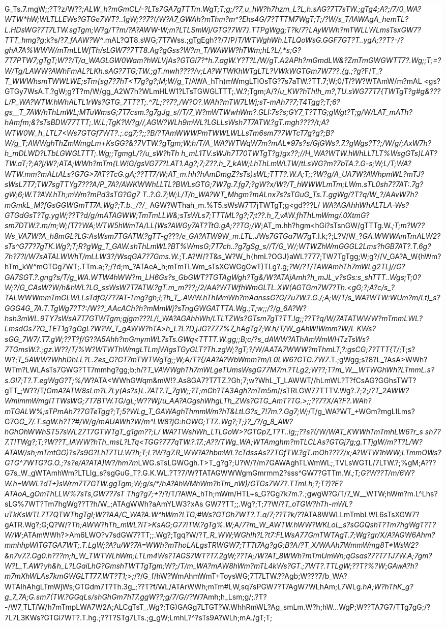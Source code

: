 G_Ts.7.mgW;;?T?z/W??_;ALW_h?mGmCL/-?LTs7GA7gTTTm.WgT;T;_g;/?_7_u_hW?h7hzm_L?L,h.sAG?7T7sTW.;gTg4;A?;/7/0_WA?WTW*hW;WLTLLEWs?GTGe7WT?_..1gW;??7?(/W_?A7_GWAh?mThm?m^?Ehs4G/7?TTTM7WgT;T;/?W/s_T/IAWAgA_hemTL?L.HDsWG?7T7LTW.sgTgm;W?g/T?m/?A?AWW-W;m?LTLSmWj/GTG?7W7}.TTPgWgg;T?k/7_?_LAyWWh?mTWLLWLmsTsxGW7?TTT_hmg?g_;k?s/?_7_fAAW?W^_.mAL?QT8.sWG;7T7Wss.;gTgEgh??/7/P/_T/WTWghWh.LTLQoWsG.GGF7GT?T..ygA;??T?-/?ghA7A%WWW/mTmLLWfTh/sLGW7?7TT8.Ag?gGss?W?m_T/WAWW?hTWm;hL?L/,*s;G?7T7PTW7;gTgT;W??/T/a_WAGLGW0Wam?hWLVjAs?GTGI7?*h.7.agW.Y?T?L/W/gT.A2APh?mGmdLW&?ZmTmGWGWTT7?.Wg;;T;=?W/Tg/_LAWW?AWhFmAL?LKh.sAG?7TG;TW.;gT.mwh????/v;LA?WTWKhWTgLTL?VWkWGTGm7W7?_?.{g.;?g_?F/T_?_T_WWWhsmTWWLWE;sTm{sg7?7hT<T7g?g?;M;W/g_T_/AWA_hTh)mWmgLTIOsTG?7s7aTW.?TT.7;W;0/T/?_W_?WTAmW/m?mAL <gs?GTGy7WsA.T.?gW;g?T?m/W/gg_A2W7h?WLmHLW1?LTsTGWGLTTT;.W.?;Tgm;A/?/__u_KW?hTh!h_m?,TU.sWG77T7{TWTgT?g#g&???L/P_WA?WTW.hWhALTL1rWs?GTG_7TT?T;.^7L;??7?,/W_?_O?.WAh?mTW7LWj;sT-mAh7?7;T4Tgg?;T;6?gs__T_7AW/_hThLmWL;MTuWmsG;7T7csm.?g7gJg_s//T/7_W?mWTWwhWm?.GLI:7s?s;GY7_T?TTG;gWgt?T;g/W/LAT_mATh?hAmfm;&?sTsBDW77TTT;.W.L;TgK?W?g//_,AGW?WLh9mWL?LGLLsWsh7T7ATW.?gT.mgh????/t_;A?WTW0W_h_LTL7<Ws7GTGf7WT?.;.cg7;?;;?B/__?_TAmWWWPmTWWLWLLsTm6sm7?7WTcT7g?g?;B?W/g_T_;AWWghThZmWmgLm+KsGG?&?7VTW.?gTgm;W;h/T/A_WA?WTWqW7m?mAL*97s?s/GjGWs?.7.?gWgs?T?;/W/g/;AxW7h?h_mDLWD?LTbLGWGLTTT;.Wg;;TgmgL/?/__u_sW?hTh h_mL1TV.sWJh7T70TWTgT?g)gx??;//H_WA?WTW.hWhLLTLT%WsgGTs)LAT?TW.aT_;?;A?j/W?;ATA;WWh?mTm{LW!G/gsVG77?LAT1.Ag?;7;Z??.h_7_kAW;LhThLmWLTW/tLsWG?m?7bTA.?.G-s;W;L/T;__WA?WTW_.mm?mALtALs?G7G>7AT?TcG.gA;??TT7/W_;AT_m.hh?hAmDmgZ?sTs)sWL;TTT?.W.A;T;;?W?g/A_UA7W?AWhpmWL?mTJ?sWsL7T7;TW7sgTTYg7???A/P_7A?/AWKWWhLLTL?BWLsGTG;7W7g.7.fg7;?gW?x/W_?/T_hWWWLmTm;LWm.sTL0sh7?7AT:.7g?gW;6;W.__T_?AW_.hTh;mWm?mPd3sTG?Gg7 T..?.G.7;W;L/T/h_WA?WT_Mhgm?mALnx7s?sTGuG_Ts.T.ggWg/?T?q/W_?/AAvW7h?mGmkL_M?fGsGGWGmTT7A.Wg?;T.b._/?/__ AGW?WThah_m.%T5.sWsW7T7jTWTgT;g<gd???L/ _WA?AGAhhWhALTLA-Ws?GTGdGsT?Tg.ygW;??T?d/g/mATAGWW;TmTmLLW&;sTsWLs7;TTTML?g?;7;t??.h_7_vAW.fhThLmWmg/.0XtmG?sm7DTW.?.m/m;W;_/T7?_WA;WTW5hWmTA/LL(Ws?AWGy7AT?TtG.gA;??TG;/W_;AT_m.hh?hgm<hGi?sTsnGW/gTTTg.W._;T;m?W??Ws_VA7W?A_h8mGL?LG:AsWsm7TGATW.?gTT-g_???_/e_GA?ATW9W_m.LTL.JWs7GTGa7W7gT_.I.k;?;L?V/W_?_GA.WWWAmTmALW2?sTs^G77?7gTK.Wg?;T;R?gWg_T_GAW.shThLmWL?BT%WmsG;7T7ch..?g7gSg_s//T/G_W/;WTWZhWmGGGL2Lms?_hGB7AT?.T.6g?7h?7?l/W7sATALWWhT_/mLLW3?/WsqGA7?7Gms.W._;T.A?W/?_T_&s_W?W_h{hmL?OGJ}aWL?777;TW7TgTgg;W;g?//V_GA?A_W{hWm?hTm_kW^mGTGg7WT;.TTm.a;?;/?d;m_?ATAeA_h;mTmTLWm_sTsXGWGgGwT)TLg?.g;*?W/?_T/TAWAmhTh7mWLg2TLj//G?GA7SGT.?._gng_?s/T/g_WA.WTW4hWW?m_LH6Gs?s_GbGWT?TGTAgWgh?Tg&/W_?ATAjAmh?h_mJL_v?sGs:s_shTTT..Wgs;T;0?W;?/G_CAsW?W/h&hWL?LG_ssWsW7T7ATW.?gT.m_m???;/2/AA?WTWfhWmGLTL.XW(AGTGm7W7?Th.<gG;?;A?c/s_?_TALWWWmmTmGLWLLsTdfG/7?7AT-Tmg?gh;l;_?h_T_.AWW.hThMmWh?mAanssG?G/7u7W.?.G./;A;W/T/s_WA?WTW:WUm?m/Lt)_s?GGG4G_7A.T.TgWg7?T?:/W??_AAcACh?h?mMmWj?sTngGWGATTTA.Wg.;T;w;;/?/g_6A?W?hsh3mWL.9TY7sWsA7T7GTWTgm;gjgm???L/!_WA?AGAhhWh/LTLTZWs?GTsm7gT?TT.Ig;;??T?q/W/7ATATWWW?mTmmLWL?LmsdGs7?G_TET1g?gGgL?W?W_T_gAWW?hTA>h_L?L?D,jJG?777%7_hAgTg7;W.h/T/*_W_gAhW!Wmm?W/L KWs?sGG_7W7/.T7.gW;??T?f/G_?_?A5Ahh?mGmymWL7sTs.GWq<TTTT.W.gg;;B;c/?_s_dAWW?AThAmWmWHTzTsWs?7TGmsW.?.;gz.W??/T/%_W_?WTWThWmgLTLmjWlgsTGyGLT?Th.zgW;?gT;?/W/AATA7WWW?mThmLT,?:gsCG;7?TTT{T_/_;T;s?W?;_T_5AWW?WhhDhLL?L.2es_G?GT7mTWTWgTg;;W;A/T?{/AA?A?WbWmm?m/L0LW6?GTG.7W7_.T.;gWgg;s?8?L_?AsA>WWh?WTm?LWLAsTs7GWG?TT7mmhg?gg;b;h/?_T_VAWWghTh7mWLgeTUmsWsgG77M7m.?TLg2;W??;T?m_W__WTWGhWh?LTmmL.s?s.Gl7;T?.T.egWgG?T;%/W_?ATA<WWhGWqm&mW!?.As8GA7?T7TZ.?Gh;7;w?WhL_T_LAWWT//hLmWL?T?fCsAG?GGhsTWT?gTT_;W??/T/_GmA?ATW8sLm?L7Ly(As?s}L.7AT?.T_7gW;;?T;mGh_?_TA3Agh?mTm5m_//sTRLGW77TTTV.Wg?.7;2;_/?_T_2AWW?WmimmWmgITTWsWG;7T7BTW.TG/gL;W??Wj/u_AA?AGgshWhgLTh_ZWs?GTG_AmT?TG.>_;;??7?X/A_?_F?.WAh?mTGALW%;sTPmAh7?7GTeTgg?;T;5?WLg_T_GAWAghThmmWm?hT&LtLG?s_7!7m.?.Gg7;W;_/T/g_WA?WT_+WGm?mgLlLms?G7G*G_7/.T.sgW.h?T?#/W/g/mAUAWh?W/m^LW8?jG:hGWG;TT7..Wg?;T;}?_/?/g_8_AW?hGhOhWWhST57sWL27T7GTWTgT_g1gm??;L/ _WA?_TWshWh_LTLGoW>?GTGp7_T?T..ig;;??s?(/W/WAT_KWWhTmTmhLW6?r_s sh7?7.TITWg?;T;_?W??_T_IAWW?hTh_msL?LTq<TGG?777qTW.?.17.;A??/TWg_WA;WTAmghm?mTLCLAs?GTGj7g;g.TTjgW/m?T?L/W_?ATAW/sh;mTmtGG)?s7s9G?LhT7TU.W?h;T;L?W?g7._R_WW?A?hbmWL?cTdssAs?7TGfTW.?gT.mOh???7/x_;A?WTW1hWW;LTmmOWs?GTG^7WTG?G.O._;?_s?e/A_?ATA)W?/hm7m*LWG.sTsLGWGgh.T>T_g?g?;U?W/?/m7GAWAghTLWmWL;,TVLsWGTL/7LTW.?;%gM;A???G7s_W_gWTAmhWm?LTLIg_s?sgGuG_T?.G.K.WL.?T?7/W?TATAGWWWgmGmrmm2?sss^GW7?GTTm.W._;T;G?W??_T/m/6W?W.h=WWL?dT+)sWrm7T7GTW.ggTgm;W;g/s/*/hA?AhWMhWm?hTm_nW)/GTGs7W7?.TTmLh;?;T?)?E_?ATAoA_gOmThLLW%7sTs,GW7?7sT Thg?g7;+?_/?/T/?AWA_hTh;mWm/HTL+s_G?Gg7k7m.?.;gwgW?G/T/7_W__WTW;hWm?m.L^Lhs?sLG%7WT?Tm7hgWg??T?h/W_;ATAgWWh?aAmYLW3?xAs GW7?TT;;.Wg?;T;7?W/?_T_oTGW?hTh-mWL?uTkKsWTL7T7QTWThgTgI;W??AA/C_WA?A.W^hWm?LTG;#Ws?GTGh7WT?.T.a/7;??T?k/?_?ATA8WWLLmTmbLWL6sTsXGW7?gATR.Wg?;G;Q?W/?_Th;AWW?hTh_mWL?iT>KsAG;G77iTW.?gTg%.W;A/7?m_W_AWTW.hWW?WKLoL_s?sGGQshT?Tm7hgWgT?T?W/W_;ATAmWWh?>Am6LWO?v7sdGW7?TT;;.Wg?;Tgq?W/?_T_R_WW;WGh!h?L?t7:FLWsA77GmTWTAgT.7;Wg?gr/X/_A?AGW6Ahm?mmhhpWlTGTGA7WT;.T.LgW;?_A?u/W_?_7A=WWh?mThoLALgsTRWGW7;TTTt7Ag?gG;B?A/?_T_X/WAAh7WmmWmg8T*WsW2?&n7v7_.?.Gg0.h???m;h_W_TWTWLhWm;LTLm4Ws?TAGS7WT?T7.2gW;??TA;/W_?AT_8WWh?mTmUmWn;qGsas?7?T7TJ7W.A;7gm?W?L_T_.AW_?_yh&h_L?LGaiLhG?GmshTWTTgTgm;W?;/T/m_WA?mAW8hWm?mTL4kWs?GT.;7WT?.TTLgW;??T?%?W_;_GAwA?h?m7mXhWLAs7kmGWGLTT77.WT?T1;>;_/?/G_f/hW?WmAhmWmT+ToysWG;7T7LTW.??Agb;W???7/b_WA?WTAIhAhgLTmWjWs;GTGdm7T?Th.3g_;??T?f/WL/ATArWWh;mTm#LW,sq7sPGW7?T7AgW7WLhAm;L7WLg._hA;W?hThK_g?g_7_7A;G.sm7(TW.?GGqLs/shGhGm7hT7.ggW??;g/7/G//_?W7Amh;h_Lsm;g/;.?T?-/W7_TLT/W/h7mTmpLWA7W2A;ALCgTsT_.Wg?;TG)GAGg7LTGT?W.WhhRmWL?Ag_smLm.W?h;hW...WgP;W??TA7G7/TTg7gG;/?7L7L3KWs?GTGi7WT?.T.hg.;??T?STg7LTs.;g_gW;LmhL?^?sTs9A?WLh;mA./gT;T;